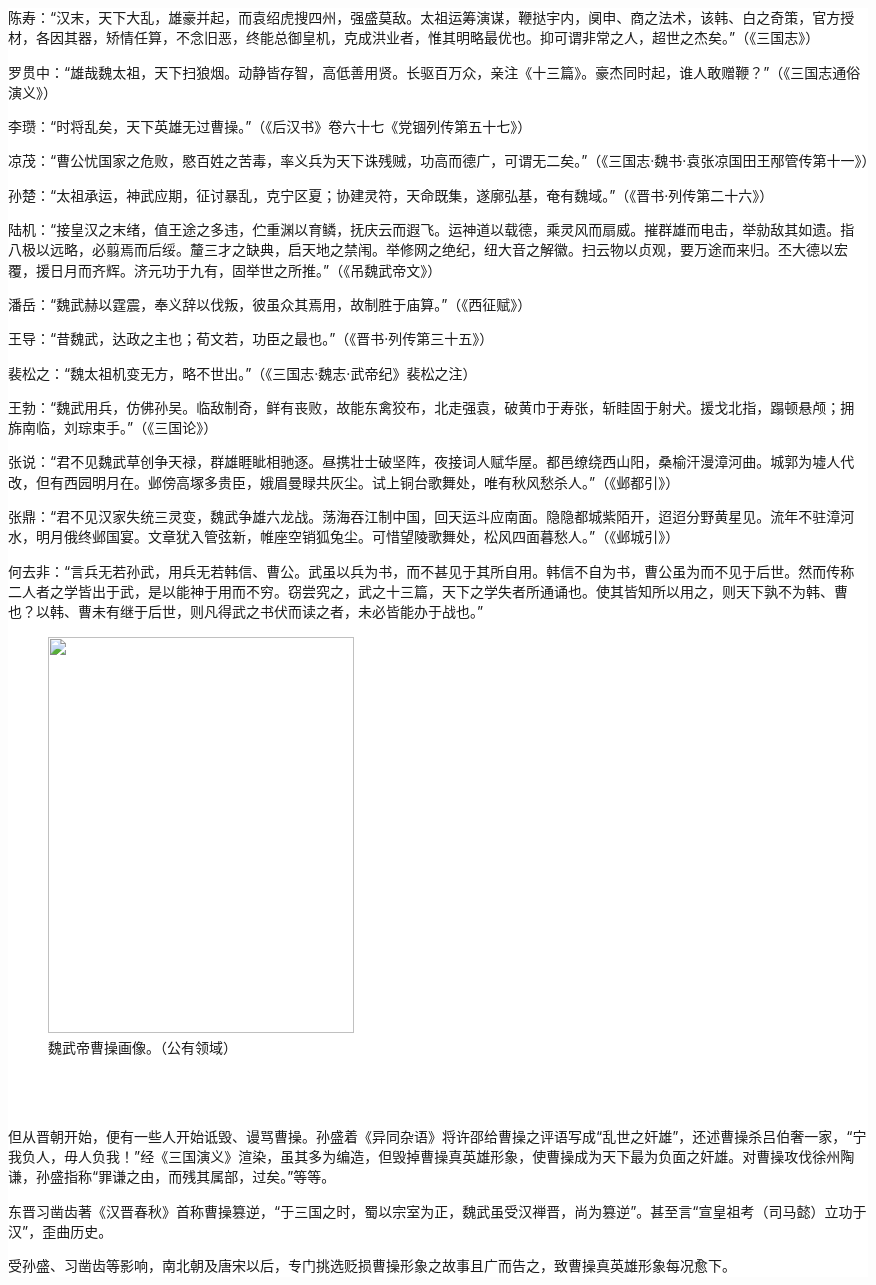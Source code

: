  <p>
  陈寿：“汉末，天下大乱，雄豪并起，而袁绍虎搜四州，强盛莫敌。太祖运筹演谋，鞭挞宇内，阒申、商之法术，该韩、白之奇策，官方授材，各因其器，矫情任算，不念旧恶，终能总御皇机，克成洪业者，惟其明略最优也。抑可谓非常之人，超世之杰矣。”（《三国志》）
 </p>
 <p>
  罗贯中：“雄哉魏太祖，天下扫狼烟。动静皆存智，高低善用贤。长驱百万众，亲注《十三篇》。豪杰同时起，谁人敢赠鞭？”（《三国志通俗演义》）
 </p>
 <p>
  李瓒：“时将乱矣，天下英雄无过曹操。”（《后汉书》卷六十七《党锢列传第五十七》）
 </p>
 <p>
  凉茂：“曹公忧国家之危败，愍百姓之苦毒，率义兵为天下诛残贼，功高而德广，可谓无二矣。”（《三国志‧魏书‧袁张凉国田王邴管传第十一》）
 </p>
 <p>
  孙楚：“太祖承运，神武应期，征讨暴乱，克宁区夏；协建灵符，天命既集，遂廓弘基，奄有魏域。”（《晋书‧列传第二十六》）
 </p>
 <p>
  陆机：“接皇汉之末绪，值王途之多违，伫重渊以育鳞，抚庆云而遐飞。运神道以载德，乘灵风而扇威。摧群雄而电击，举勍敌其如遗。指八极以远略，必翦焉而后绥。釐三才之缺典，启天地之禁闱。举修网之绝纪，纽大音之解徽。扫云物以贞观，要万途而来归。丕大德以宏覆，援日月而齐辉。济元功于九有，固举世之所推。”（《吊魏武帝文》）
 </p>
 <p>
  潘岳：“魏武赫以霆震，奉义辞以伐叛，彼虽众其焉用，故制胜于庙算。”（《西征赋》）
 </p>
 <p>
  王导：“昔魏武，达政之主也；荀文若，功臣之最也。”（《晋书‧列传第三十五》）
 </p>
 <p>
  裴松之：“魏太祖机变无方，略不世出。”（《三国志‧魏志‧武帝纪》裴松之注）
 </p>
 <p>
  王勃：“魏武用兵，仿佛孙吴。临敌制奇，鲜有丧败，故能东禽狡布，北走强袁，破黄巾于寿张，斩眭固于射犬。援戈北指，蹋顿悬颅；拥旆南临，刘琮束手。”（《三国论》）
 </p>
 <p>
  张说：“君不见魏武草创争天禄，群雄睚眦相驰逐。昼携壮士破坚阵，夜接词人赋华屋。都邑缭绕西山阳，桑榆汗漫漳河曲。城郭为墟人代改，但有西园明月在。邺傍高塚多贵臣，娥眉曼睩共灰尘。试上铜台歌舞处，唯有秋风愁杀人。”（《邺都引》）
 </p>
 <p>
  张鼎：“君不见汉家失统三灵变，魏武争雄六龙战。荡海吞江制中国，回天运斗应南面。隐隐都城紫陌开，迢迢分野黄星见。流年不驻漳河水，明月俄终邺国宴。文章犹入管弦新，帷座空销狐兔尘。可惜望陵歌舞处，松风四面暮愁人。”（《邺城引》）
 </p>
 <p>
  何去非：“言兵无若孙武，用兵无若韩信、曹公。武虽以兵为书，而不甚见于其所自用。韩信不自为书，曹公虽为而不见于后世。然而传称二人者之学皆出于武，是以能神于用而不穷。窃尝究之，武之十三篇，天下之学失者所通诵也。使其皆知所以用之，则天下孰不为韩、曹也？以韩、曹未有继于后世，则凡得武之书伏而读之者，未必皆能办于战也。”
 </p>
 <figure class="wp-caption aligncenter" id="attachment_7783447" style="width: 306px;">
  <a href="http://i.epochtimes.com/assets/uploads/2016/04/1603261740252737.jpg">
   <img alt="" class="wp-image-7783447 " height="396" src="http://i.epochtimes.com/assets/uploads/2016/04/1603261740252737-300x388.jpg" width="306"/>
  </a>
  <br/><figcaption class="wp-caption-text">
   魏武帝曹操画像。（公有领域）
  </figcaption><br/>
 </figure><br/>
 <p>
 </p>
 <p>
  但从晋朝开始，便有一些人开始诋毁、谩骂曹操。孙盛着《异同杂语》将许邵给曹操之评语写成“乱世之奸雄”，还述曹操杀吕伯奢一家，“宁我负人，毋人负我！”经《三国演义》渲染，虽其多为编造，但毁掉曹操真英雄形象，使曹操成为天下最为负面之奸雄。对曹操攻伐徐州陶谦，孙盛指称“罪谦之由，而残其属部，过矣。”等等。
 </p>
 <p>
  东晋习凿齿著《汉晋春秋》首称曹操篡逆，“于三国之时，蜀以宗室为正，魏武虽受汉禅晋，尚为篡逆”。甚至言“宣皇祖考（司马懿）立功于汉”，歪曲历史。
 </p>
 <p>
  受孙盛、习凿齿等影响，南北朝及唐宋以后，专门挑选贬损曹操形象之故事且广而告之，致曹操真英雄形象每况愈下。